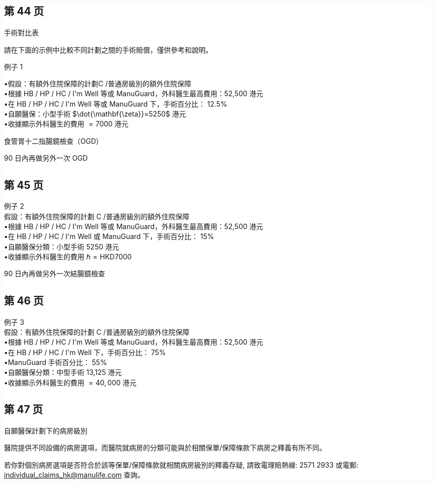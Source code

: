 ## 第 44 页

手術對比表

請在下面的示例中比較不同計劃之間的手術賠償，僅供參考和說明。

例子 1

•假設：有額外住院保障的計劃C /普通房級別的額外住院保障  
•根據 HB / HP / HC / I'm Well 等或 ManuGuard，外科醫生最高費用：52,500 港元  
•在 HB / HP / HC / I'm Well 等或 ManuGuard 下，手術百分比： $12.5\%$   
•自願醫保：小型手術 $\dot{\mathbf{\zeta}}=5250$ 港元  
•收據顯示外科醫生的費用 $=7000$ 港元

食管胃十二指腸鏡檢查（OGD）



90 日內再做另外一次 OGD



## 第 45 页

例子 2  
假設：有額外住院保障的計劃 C /普通房級別的額外住院保障  
•根據 HB / HP / HC / I'm Well 等或 ManuGuard，外科醫生最高費用：52,500 港元  
•在 HB / HP / HC / I'm Well 或 ManuGuard 下，手術百分比： $15\%$   
•自願醫保分類：小型手術 5250 港元  
•收據顯示外科醫生的費用 $\mathrm{\hbar=HKD7000}$



90 日內再做另外一次結腸鏡檢查



## 第 46 页

例子 3  
假設：有額外住院保障的計劃 C /普通房級別的額外住院保障  
•根據 HB / HP / HC / I'm Well 等或 ManuGuard，外科醫生最高費用：52,500 港元  
•在 HB / HP / HC / I'm Well 下，手術百分比： $75\%$   
•ManuGuard 手術百分比： $55\%$   
•自願醫保分類：中型手術 13,125 港元  
•收據顯示外科醫生的費用 $=40{,}000$ 港元





## 第 47 页

自願醫保計劃下的病房級別

醫院提供不同設備的病房選項，而醫院就病房的分類可能與於相關保單/保障條款下病房之釋義有所不同。

若你對個別病房選項是否符合於該等保單/保障條款就相關病房級別的釋義存疑, 請致電理賠熱線: 2571 2933 或電郵: individual_claims_hk@manulife.com 查詢。
